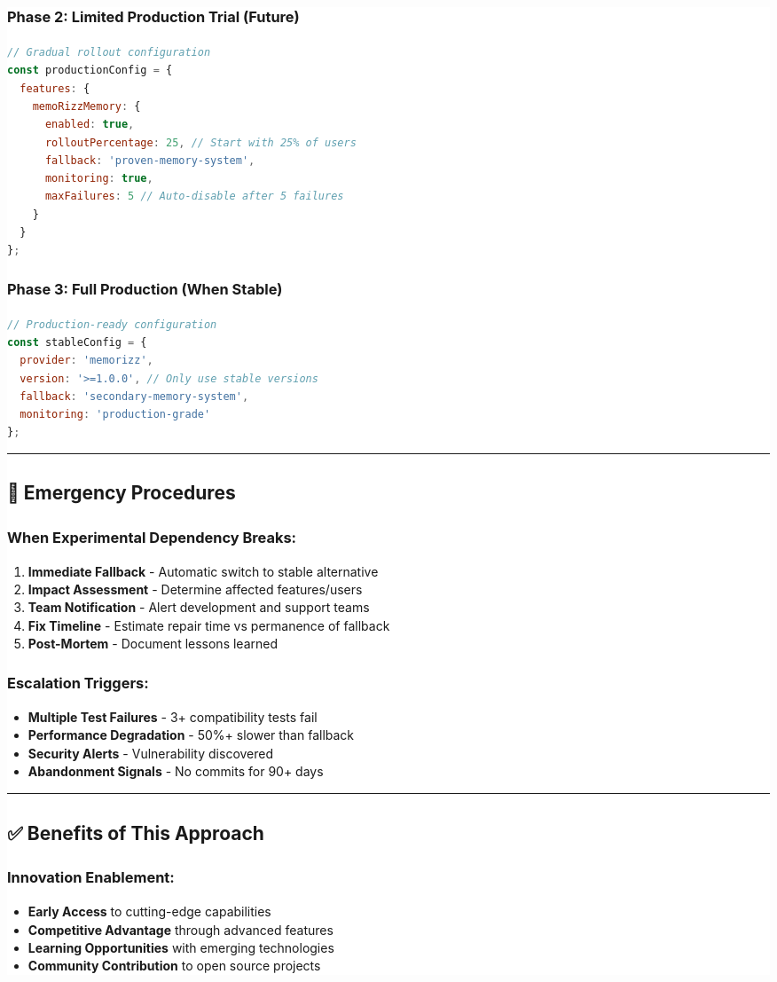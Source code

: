 ### **Phase 2: Limited Production Trial (Future)**
```javascript
// Gradual rollout configuration
const productionConfig = {
  features: {
    memoRizzMemory: {
      enabled: true,
      rolloutPercentage: 25, // Start with 25% of users
      fallback: 'proven-memory-system',
      monitoring: true,
      maxFailures: 5 // Auto-disable after 5 failures
    }
  }
};
```

### **Phase 3: Full Production (When Stable)**
```javascript
// Production-ready configuration
const stableConfig = {
  provider: 'memorizz',
  version: '>=1.0.0', // Only use stable versions
  fallback: 'secondary-memory-system',
  monitoring: 'production-grade'
};
```

---

## 🚨 Emergency Procedures

### **When Experimental Dependency Breaks:**
1. **Immediate Fallback** - Automatic switch to stable alternative
2. **Impact Assessment** - Determine affected features/users
3. **Team Notification** - Alert development and support teams
4. **Fix Timeline** - Estimate repair time vs permanence of fallback
5. **Post-Mortem** - Document lessons learned

### **Escalation Triggers:**
- **Multiple Test Failures** - 3+ compatibility tests fail
- **Performance Degradation** - 50%+ slower than fallback
- **Security Alerts** - Vulnerability discovered
- **Abandonment Signals** - No commits for 90+ days

---

## ✅ Benefits of This Approach

### **Innovation Enablement:**
- **Early Access** to cutting-edge capabilities
- **Competitive Advantage** through advanced features
- **Learning Opportunities** with emerging technologies
- **Community Contribution** to open source projects
